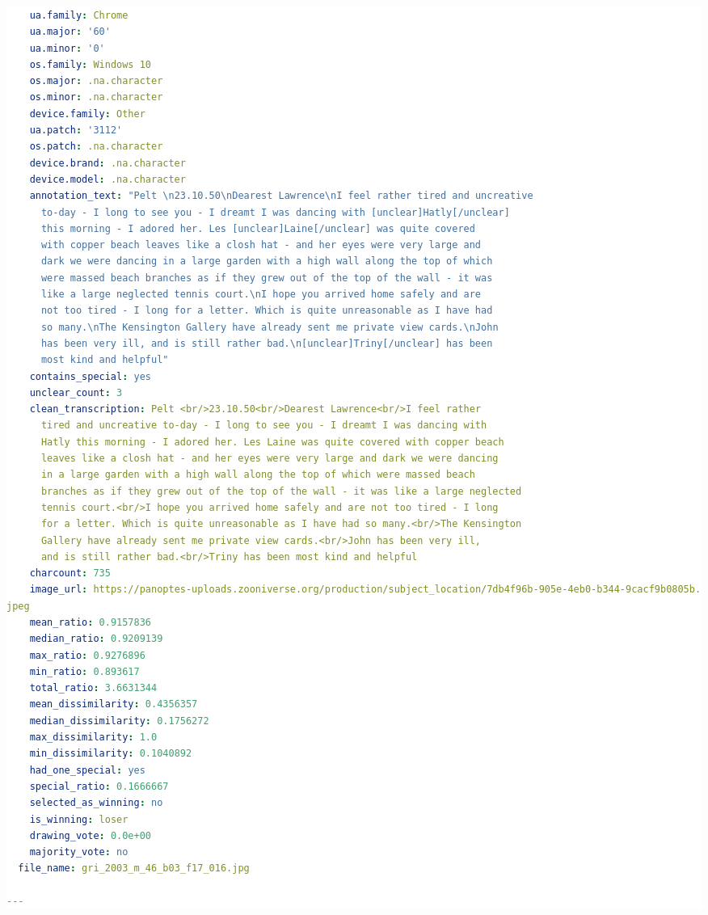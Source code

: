 ```yaml
    ua.family: Chrome
    ua.major: '60'
    ua.minor: '0'
    os.family: Windows 10
    os.major: .na.character
    os.minor: .na.character
    device.family: Other
    ua.patch: '3112'
    os.patch: .na.character
    device.brand: .na.character
    device.model: .na.character
    annotation_text: "Pelt \n23.10.50\nDearest Lawrence\nI feel rather tired and uncreative
      to-day - I long to see you - I dreamt I was dancing with [unclear]Hatly[/unclear]
      this morning - I adored her. Les [unclear]Laine[/unclear] was quite covered
      with copper beach leaves like a closh hat - and her eyes were very large and
      dark we were dancing in a large garden with a high wall along the top of which
      were massed beach branches as if they grew out of the top of the wall - it was
      like a large neglected tennis court.\nI hope you arrived home safely and are
      not too tired - I long for a letter. Which is quite unreasonable as I have had
      so many.\nThe Kensington Gallery have already sent me private view cards.\nJohn
      has been very ill, and is still rather bad.\n[unclear]Triny[/unclear] has been
      most kind and helpful"
    contains_special: yes
    unclear_count: 3
    clean_transcription: Pelt <br/>23.10.50<br/>Dearest Lawrence<br/>I feel rather
      tired and uncreative to-day - I long to see you - I dreamt I was dancing with
      Hatly this morning - I adored her. Les Laine was quite covered with copper beach
      leaves like a closh hat - and her eyes were very large and dark we were dancing
      in a large garden with a high wall along the top of which were massed beach
      branches as if they grew out of the top of the wall - it was like a large neglected
      tennis court.<br/>I hope you arrived home safely and are not too tired - I long
      for a letter. Which is quite unreasonable as I have had so many.<br/>The Kensington
      Gallery have already sent me private view cards.<br/>John has been very ill,
      and is still rather bad.<br/>Triny has been most kind and helpful
    charcount: 735
    image_url: https://panoptes-uploads.zooniverse.org/production/subject_location/7db4f96b-905e-4eb0-b344-9cacf9b0805b.jpeg
    mean_ratio: 0.9157836
    median_ratio: 0.9209139
    max_ratio: 0.9276896
    min_ratio: 0.893617
    total_ratio: 3.6631344
    mean_dissimilarity: 0.4356357
    median_dissimilarity: 0.1756272
    max_dissimilarity: 1.0
    min_dissimilarity: 0.1040892
    had_one_special: yes
    special_ratio: 0.1666667
    selected_as_winning: no
    is_winning: loser
    drawing_vote: 0.0e+00
    majority_vote: no
  file_name: gri_2003_m_46_b03_f17_016.jpg

---
```

